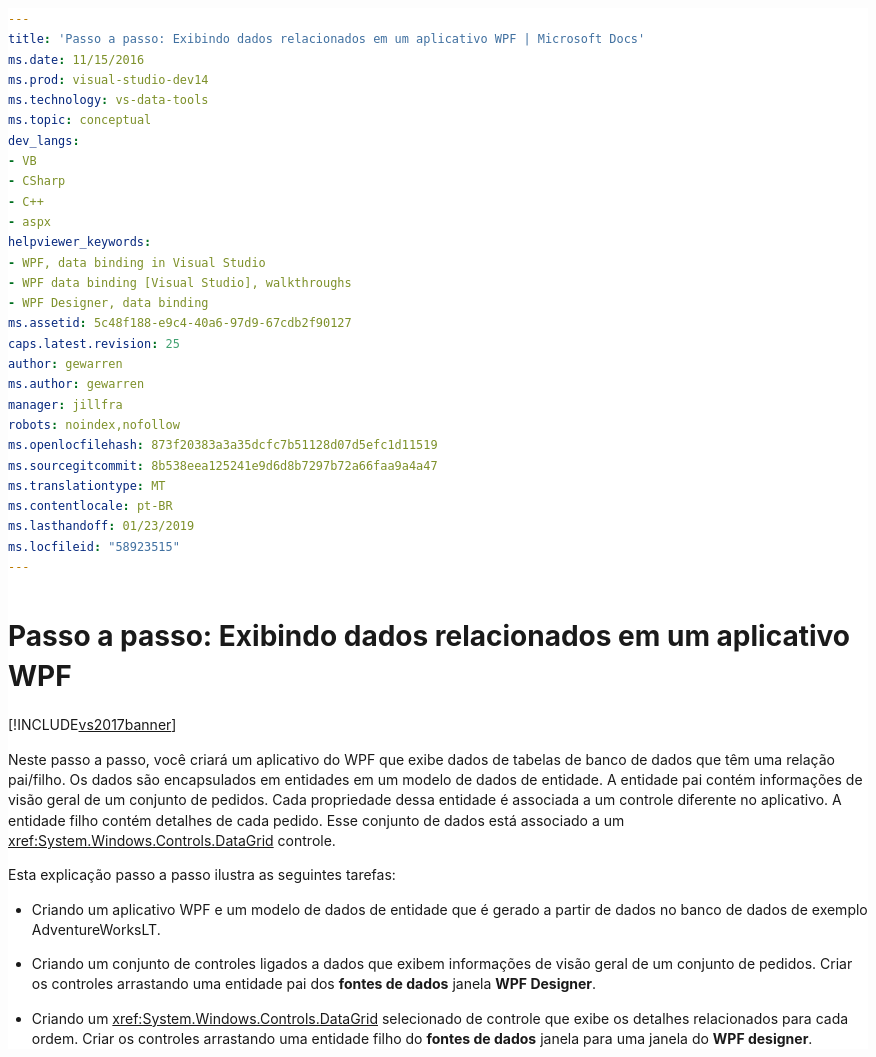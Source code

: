 ```yaml
---
title: 'Passo a passo: Exibindo dados relacionados em um aplicativo WPF | Microsoft Docs'
ms.date: 11/15/2016
ms.prod: visual-studio-dev14
ms.technology: vs-data-tools
ms.topic: conceptual
dev_langs:
- VB
- CSharp
- C++
- aspx
helpviewer_keywords:
- WPF, data binding in Visual Studio
- WPF data binding [Visual Studio], walkthroughs
- WPF Designer, data binding
ms.assetid: 5c48f188-e9c4-40a6-97d9-67cdb2f90127
caps.latest.revision: 25
author: gewarren
ms.author: gewarren
manager: jillfra
robots: noindex,nofollow
ms.openlocfilehash: 873f20383a3a35dcfc7b51128d07d5efc1d11519
ms.sourcegitcommit: 8b538eea125241e9d6d8b7297b72a66faa9a4a47
ms.translationtype: MT
ms.contentlocale: pt-BR
ms.lasthandoff: 01/23/2019
ms.locfileid: "58923515"
---
```

# <a name="walkthrough-displaying-related-data-in-a-wpf-application"></a>Passo a passo: Exibindo dados relacionados em um aplicativo WPF
[!INCLUDE[vs2017banner](../includes/vs2017banner.md)]

Neste passo a passo, você criará um aplicativo do WPF que exibe dados de tabelas de banco de dados que têm uma relação pai/filho. Os dados são encapsulados em entidades em um modelo de dados de entidade. A entidade pai contém informações de visão geral de um conjunto de pedidos. Cada propriedade dessa entidade é associada a um controle diferente no aplicativo. A entidade filho contém detalhes de cada pedido. Esse conjunto de dados está associado a um <xref:System.Windows.Controls.DataGrid> controle.  
  
 Esta explicação passo a passo ilustra as seguintes tarefas:  
  
- Criando um aplicativo WPF e um modelo de dados de entidade que é gerado a partir de dados no banco de dados de exemplo AdventureWorksLT.  
  
- Criando um conjunto de controles ligados a dados que exibem informações de visão geral de um conjunto de pedidos. Criar os controles arrastando uma entidade pai dos **fontes de dados** janela **WPF Designer**.  
  
- Criando um <xref:System.Windows.Controls.DataGrid> selecionado de controle que exibe os detalhes relacionados para cada ordem. Criar os controles arrastando uma entidade filho do **fontes de dados** janela para uma janela do **WPF designer**.  
  